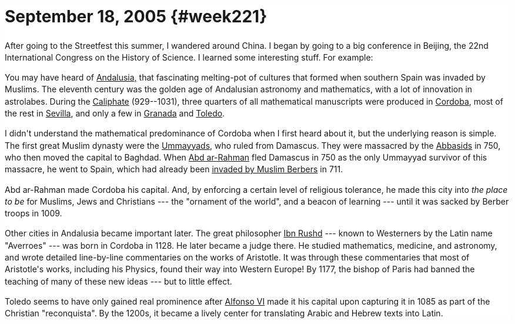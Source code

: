 # September 18, 2005 {#week221}

After going to the Streetfest this summer, I wandered around China. I
began by going to a big conference in Beijing, the 22nd International
Congress on the History of Science. I learned some interesting stuff.
For example:

You may have heard of
[Andalusia,](http://en.wikipedia.org/wiki/Andalusia) that fascinating
melting-pot of cultures that formed when southern Spain was invaded by
Muslims. The eleventh century was the golden age of Andalusian astronomy
and mathematics, with a lot of innovation in astrolabes. During the
[Caliphate](http://en.wikipedia.org/wiki/Timeline_of_the_Muslim_Occupation_of_the_Iberian_Peninsula)
(929--1031), three quarters of all mathematical manuscripts were produced
in [Cordoba](http://lexicorient.com/spain/photos/cordoba02.jpg), most
of the rest in
[Sevilla](http://images.encarta.msn.com/xrefmedia/sharemed/targets/images/pho/t054/T054900A.jpg),
and only a few in
[Granada](http://lexicorient.com/spain/photos/granada02.jpg) and
[Toledo](http://hopf.chem.brandeis.edu/Milos/PhotoMD/Images/Spain2001/Toledo_Alcazar.JPG).

I didn't understand the mathematical predominance of Cordoba when I
first heard about it, but the underlying reason is simple. The first
great Muslim dynasty were the
[Ummayyads](http://en.wikipedia.org/wiki/Umayyads), who ruled from
Damascus. They were massacred by the
[Abbasids](http://en.wikipedia.org/wiki/Abbasid) in 750, who then
moved the capital to Baghdad. When
[Abd ar-Rahman](http://en.wikipedia.org/wiki/Abd-ar-Rahman_I) fled
Damascus in 750 as the only Ummayyad survivor of this massacre, he went
to Spain, which had already been
[invaded by Muslim Berbers](http://en.wikipedia.org/wiki/Muslim_conquest_of_Iberia) in 711.

Abd ar-Rahman made Cordoba his capital. And, by enforcing a certain
level of religious tolerance, he made this city into *the place to be*
for Muslims, Jews and Christians --- the "ornament of the world", and a
beacon of learning --- until it was sacked by Berber troops in 1009.

Other cities in Andalusia became important later. The great philosopher
[Ibn Rushd](http://en.wikipedia.org/wiki/Averroes) --- known to Westerners
by the Latin name "Averroes" --- was born in Cordoba in 1128. He later
became a judge there. He studied mathematics, medicine, and astronomy,
and wrote detailed line-by-line commentaries on the works of Aristotle.
It was through these commentaries that most of Aristotle's works,
including his Physics, found their way into Western Europe! By 1177, the
bishop of Paris had banned the teaching of many of these new ideas --- but
to little effect.

Toledo seems to have only gained real prominence after
[Alfonso VI](http://en.wikipedia.org/wiki/Alfonso_VI_of_Castile) made it his
capital upon capturing it in 1085 as part of the Christian
"reconquista". By the 1200s, it became a lively center for translating
Arabic and Hebrew texts into Latin.
